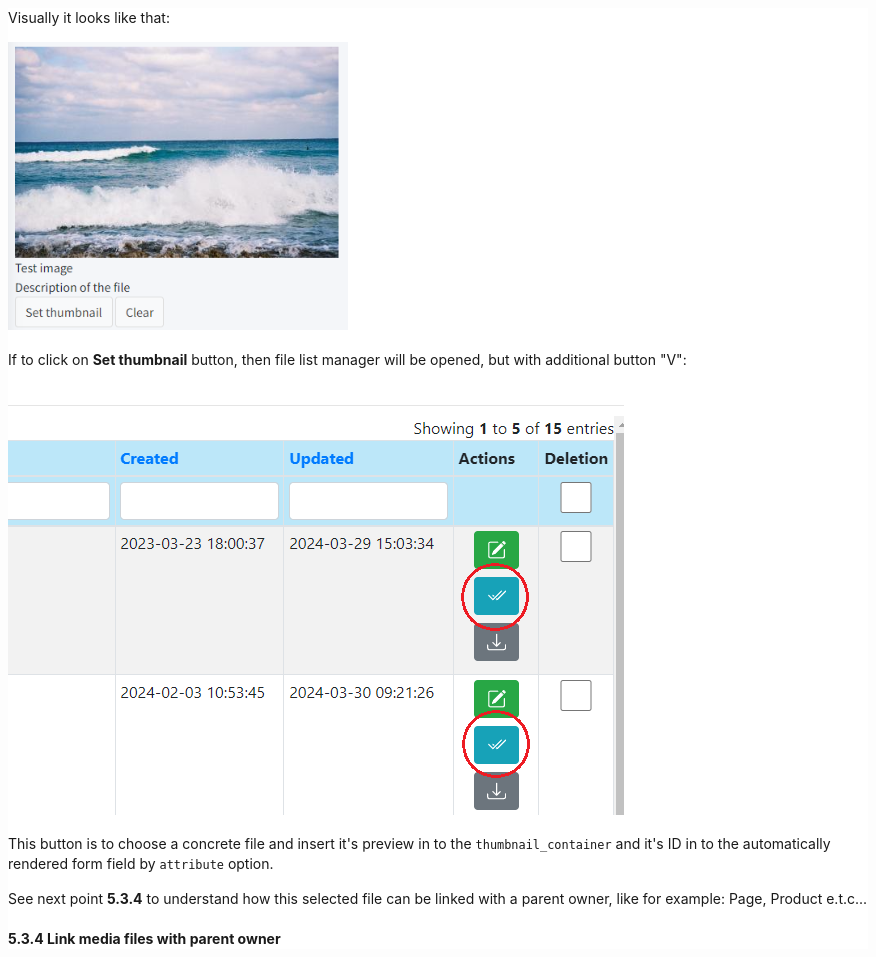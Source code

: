 Visually it looks like that:

![MFU file setter](https://github.com/itstructure/laravel-media-file-uploader/blob/main/mfu_file_setter.png)

If to click on **Set thumbnail** button, then file list manager will be opened, but with additional button "V":

![MFU file list with file setter button](https://github.com/itstructure/laravel-media-file-uploader/blob/main/mfu_file_list_with_setter_button.png)

This button is to choose a concrete file and insert it's preview in to the `thumbnail_container` and it's ID in to the automatically rendered form field by `attribute` option.

See next point **5.3.4** to understand how this selected file can be linked with a parent owner, like for example: Page, Product e.t.c...

#### 5.3.4 Link media files with parent owner
